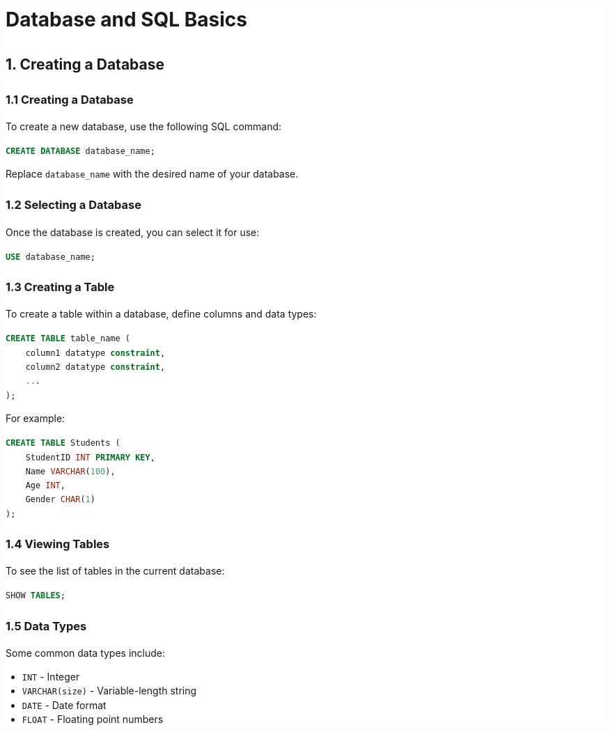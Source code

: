 
# Database and SQL Basics

## 1. Creating a Database

### 1.1 Creating a Database
To create a new database, use the following SQL command:
```sql
CREATE DATABASE database_name;
```
Replace `database_name` with the desired name of your database.

### 1.2 Selecting a Database
Once the database is created, you can select it for use:
```sql
USE database_name;
```

### 1.3 Creating a Table
To create a table within a database, define columns and data types:
```sql
CREATE TABLE table_name (
    column1 datatype constraint,
    column2 datatype constraint,
    ...
);
```
For example:
```sql
CREATE TABLE Students (
    StudentID INT PRIMARY KEY,
    Name VARCHAR(100),
    Age INT,
    Gender CHAR(1)
);
```

### 1.4 Viewing Tables
To see the list of tables in the current database:
```sql
SHOW TABLES;
```

### 1.5 Data Types
Some common data types include:
- `INT` - Integer
- `VARCHAR(size)` - Variable-length string
- `DATE` - Date format
- `FLOAT` - Floating point numbers
